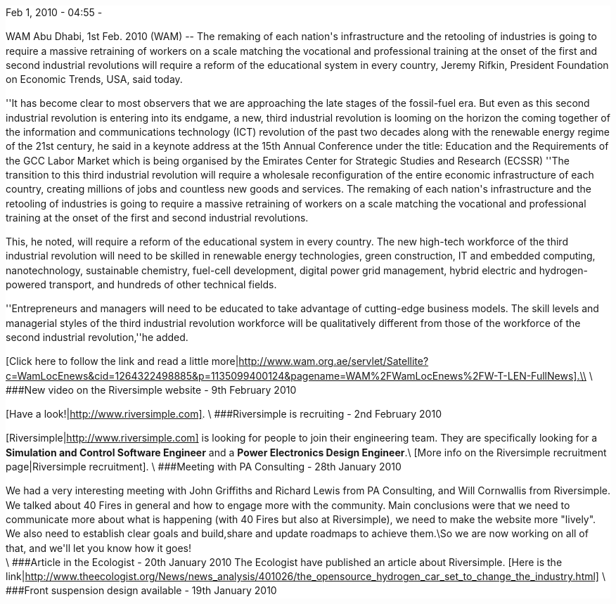 Feb 1, 2010 - 04:55 -
 
WAM Abu Dhabi, 1st Feb. 2010 (WAM) -- The remaking of each nation's infrastructure and the retooling of industries is going to require a massive retraining of workers on a scale matching the vocational and professional training at the onset of the first and second industrial revolutions will require a reform of the educational system in every country, Jeremy Rifkin, President Foundation on Economic Trends, USA, said today.

''It has become clear to most observers that we are approaching the late stages of the fossil-fuel era. But even as this second industrial revolution is entering into its endgame, a new, third industrial revolution is looming on the horizon the coming together of the information and communications technology (ICT) revolution of the past two decades along with the renewable energy regime of the 21st century, he said in a keynote address at the 15th Annual Conference under the title: Education and the Requirements of the GCC Labor Market which is being organised by the Emirates Center for Strategic Studies and Research (ECSSR) ''The transition to this third industrial revolution will require a wholesale reconfiguration of the entire economic infrastructure of each country, creating millions of jobs and countless new goods and services. The remaking of each nation's infrastructure and the retooling of industries is going to require a massive retraining of workers on a scale matching the vocational and professional training at the onset of the first and second industrial revolutions. 

This, he noted, will require a reform of the educational system in every country. The new high-tech workforce of the third industrial revolution will need to be skilled in renewable energy technologies, green construction, IT and embedded computing, nanotechnology, sustainable chemistry, fuel-cell development, digital power grid management, hybrid electric and hydrogen-powered transport, and hundreds of other technical fields. 

''Entrepreneurs and managers will need to be educated to take advantage of cutting-edge business models. The skill levels and managerial styles of the third industrial revolution workforce will be qualitatively different from those of the workforce of the second industrial revolution,''he added.

[Click here to follow the link and read a little more|http://www.wam.org.ae/servlet/Satellite?c=WamLocEnews&cid=1264322498885&p=1135099400124&pagename=WAM%2FWamLocEnews%2FW-T-LEN-FullNews].\\
\\
###New video on the Riversimple website - 9th February 2010

[Have a look!|http://www.riversimple.com].
\\
###Riversimple is recruiting - 2nd February 2010

[Riversimple|http://www.riversimple.com] is looking for people to join their engineering team. They are specifically looking for a __Simulation and Control Software Engineer__ and a __Power Electronics Design Engineer__.\\
[More info on the Riversimple recruitment page|Riversimple recruitment].
\\
###Meeting with PA Consulting - 28th January 2010

We had a very interesting meeting with John Griffiths and Richard Lewis from PA Consulting, and Will Cornwallis from Riversimple. We talked about 40 Fires in general and how to engage more with the community. Main conclusions were that we need to communicate more about what is happening (with 40 Fires but also at Riversimple), we need to make the website more "lively". We also need to establish clear goals and build,share and update roadmaps to achieve them.\\So we are now working on all of that, and we'll let you know how it goes!  
\\
###Article in the Ecologist - 20th January 2010
The Ecologist have published an article about Riversimple. [Here is the link|http://www.theecologist.org/News/news_analysis/401026/the_opensource_hydrogen_car_set_to_change_the_industry.html] 
\\
###Front suspension design available - 19th January 2010
